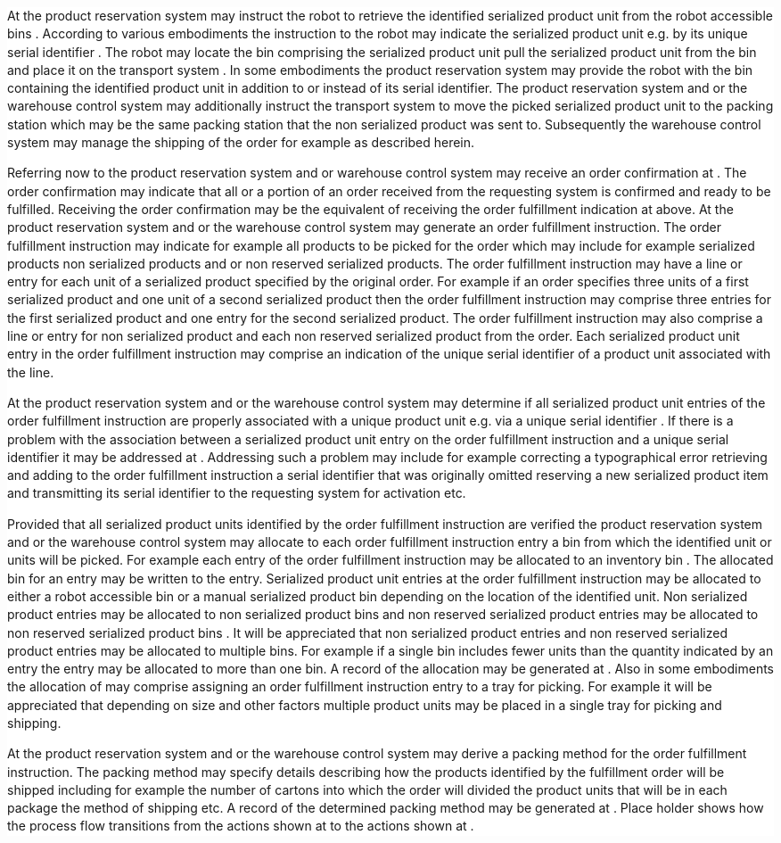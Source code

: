 At the product reservation system may instruct the robot to retrieve the identified serialized product unit from the robot accessible bins . According to various embodiments the instruction to the robot may indicate the serialized product unit e.g. by its unique serial identifier . The robot may locate the bin comprising the serialized product unit pull the serialized product unit from the bin and place it on the transport system . In some embodiments the product reservation system may provide the robot with the bin containing the identified product unit in addition to or instead of its serial identifier. The product reservation system and or the warehouse control system may additionally instruct the transport system to move the picked serialized product unit to the packing station which may be the same packing station that the non serialized product was sent to. Subsequently the warehouse control system may manage the shipping of the order for example as described herein.

Referring now to the product reservation system and or warehouse control system may receive an order confirmation at . The order confirmation may indicate that all or a portion of an order received from the requesting system is confirmed and ready to be fulfilled. Receiving the order confirmation may be the equivalent of receiving the order fulfillment indication at above. At the product reservation system and or the warehouse control system may generate an order fulfillment instruction. The order fulfillment instruction may indicate for example all products to be picked for the order which may include for example serialized products non serialized products and or non reserved serialized products. The order fulfillment instruction may have a line or entry for each unit of a serialized product specified by the original order. For example if an order specifies three units of a first serialized product and one unit of a second serialized product then the order fulfillment instruction may comprise three entries for the first serialized product and one entry for the second serialized product. The order fulfillment instruction may also comprise a line or entry for non serialized product and each non reserved serialized product from the order. Each serialized product unit entry in the order fulfillment instruction may comprise an indication of the unique serial identifier of a product unit associated with the line.

At the product reservation system and or the warehouse control system may determine if all serialized product unit entries of the order fulfillment instruction are properly associated with a unique product unit e.g. via a unique serial identifier . If there is a problem with the association between a serialized product unit entry on the order fulfillment instruction and a unique serial identifier it may be addressed at . Addressing such a problem may include for example correcting a typographical error retrieving and adding to the order fulfillment instruction a serial identifier that was originally omitted reserving a new serialized product item and transmitting its serial identifier to the requesting system for activation etc.

Provided that all serialized product units identified by the order fulfillment instruction are verified the product reservation system and or the warehouse control system may allocate to each order fulfillment instruction entry a bin from which the identified unit or units will be picked. For example each entry of the order fulfillment instruction may be allocated to an inventory bin . The allocated bin for an entry may be written to the entry. Serialized product unit entries at the order fulfillment instruction may be allocated to either a robot accessible bin or a manual serialized product bin depending on the location of the identified unit. Non serialized product entries may be allocated to non serialized product bins and non reserved serialized product entries may be allocated to non reserved serialized product bins . It will be appreciated that non serialized product entries and non reserved serialized product entries may be allocated to multiple bins. For example if a single bin includes fewer units than the quantity indicated by an entry the entry may be allocated to more than one bin. A record of the allocation may be generated at . Also in some embodiments the allocation of may comprise assigning an order fulfillment instruction entry to a tray for picking. For example it will be appreciated that depending on size and other factors multiple product units may be placed in a single tray for picking and shipping.

At the product reservation system and or the warehouse control system may derive a packing method for the order fulfillment instruction. The packing method may specify details describing how the products identified by the fulfillment order will be shipped including for example the number of cartons into which the order will divided the product units that will be in each package the method of shipping etc. A record of the determined packing method may be generated at . Place holder shows how the process flow transitions from the actions shown at to the actions shown at .
